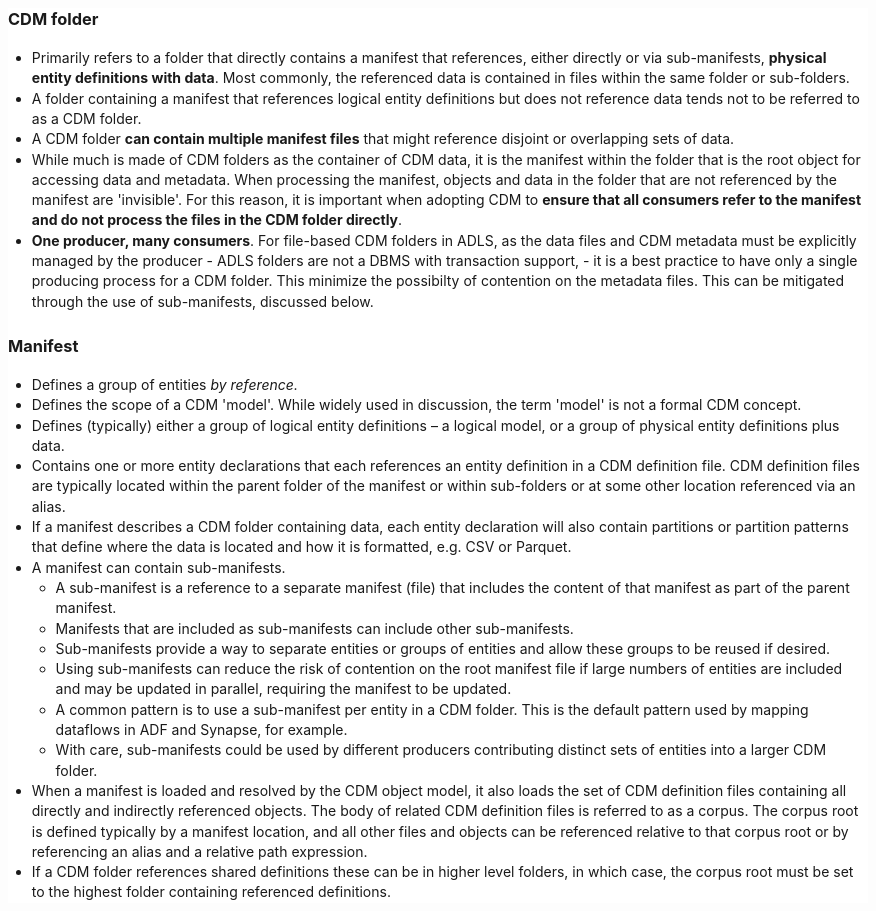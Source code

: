 
### CDM folder
  - Primarily refers to a folder that directly contains a manifest that references, either directly or via sub-manifests, **physical entity definitions with data**. Most commonly, the referenced data is contained in files within the same folder or sub-folders.
  - A folder containing a manifest that references logical entity definitions but does not reference data tends not to be referred to as a CDM folder.
  - A CDM folder **can contain multiple manifest files** that might reference disjoint or overlapping sets of data.
  - While much is made of CDM folders as the container of CDM data, it is the manifest within the folder that is the root object for accessing data and metadata. When processing the manifest, objects and data in the folder that are not referenced by the manifest are 'invisible'. For this reason, it is important when adopting CDM to **ensure that all consumers refer to the manifest and do not process the files in the CDM folder directly**.
  - **One producer, many consumers**. For file-based CDM folders in ADLS, as the data files and CDM metadata must be explicitly managed by the producer - ADLS folders are not a DBMS with transaction support,  - it is a best practice to have only a single producing process for a CDM folder. This minimize the possibilty of contention on the metadata files.  This can be mitigated through the use of sub-manifests, discussed below.     

### Manifest
  - Defines a group of entities _by reference._ 
  - Defines the scope of a CDM 'model'.  While widely used in discussion, the term 'model' is not a formal CDM concept.
  - Defines (typically) either a group of logical entity definitions – a logical model, or a group of physical entity definitions plus data.
  - Contains one or more entity declarations that each references an entity definition in a CDM definition file. CDM definition files are typically located within the parent folder of the manifest or within sub-folders or at some other location referenced via an alias.
  - If a manifest describes a CDM folder containing data, each entity declaration will also contain partitions or partition patterns that define where the data is located and how it is formatted, e.g. CSV or Parquet.
  - A manifest can contain sub-manifests.
    - A sub-manifest is a reference to a separate manifest (file) that includes the content of that manifest as part of the parent manifest.
    - Manifests that are included as sub-manifests can include other sub-manifests.
    - Sub-manifests provide a way to separate entities or groups of entities and allow these groups to be reused if desired.
    - Using sub-manifests can reduce the risk of contention on the root manifest file if large numbers of entities are included and may be updated in parallel, requiring the manifest to be updated. 
    - A common pattern is to use a sub-manifest per entity in a CDM folder.  This is the default pattern used by mapping dataflows in ADF and Synapse, for example.
    - With care, sub-manifests could be used by different producers contributing distinct sets of entities into a larger CDM folder.
  - When a manifest is loaded and resolved by the CDM object model, it also loads the set of CDM definition files containing all directly and indirectly referenced objects. The body of related CDM definition files is referred to as a corpus. The corpus root is defined typically by a manifest location, and all other files and objects can be referenced relative to that corpus root or by referencing an alias and a relative path expression.
  - If a CDM folder references shared definitions these can be in higher level folders, in which case, the corpus root must be set to the highest folder containing referenced definitions.
